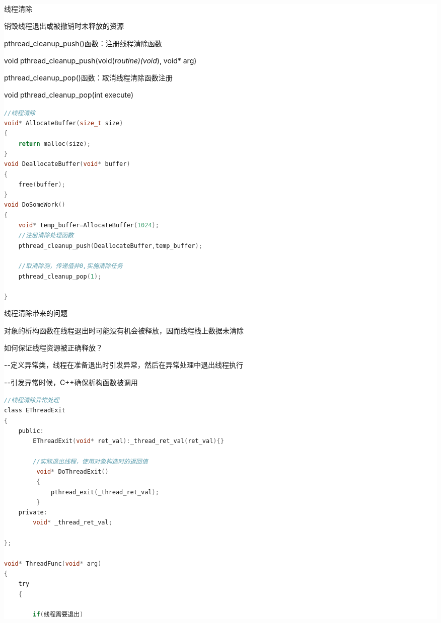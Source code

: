 

线程清除

销毁线程退出或被撤销时未释放的资源

pthread_cleanup_push()函数：注册线程清除函数

void pthread_cleanup_push(void(*routine)(void*), void* arg)

pthread_cleanup_pop()函数：取消线程清除函数注册

void pthread_cleanup_pop(int execute)

```c++
//线程清除
void* AllocateBuffer(size_t size)
{
    return malloc(size);
}
void DeallocateBuffer(void* buffer)
{
    free(buffer);
}
void DoSomeWork()
{
    void* temp_buffer=AllocateBuffer(1024);
    //注册清除处理函数
    pthread_cleanup_push(DeallocateBuffer,temp_buffer);

    //取消除测，传递值非0,实施清除任务
    pthread_cleanup_pop(1);
    
}
```



线程清除带来的问题

对象的析构函数在线程退出时可能没有机会被释放，因而线程栈上数据未清除

如何保证线程资源被正确释放？

--定义异常类，线程在准备退出时引发异常，然后在异常处理中退出线程执行

--引发异常时候，C++确保析构函数被调用

```c
//线程清除异常处理
class EThreadExit
{
    public:
        EThreadExit(void* ret_val):_thread_ret_val(ret_val){}

        //实际退出线程，使用对象构造时的返回值
         void* DoThreadExit()
         {
             pthread_exit(_thread_ret_val);
         }
    private:
        void* _thread_ret_val;

};

void* ThreadFunc(void* arg)
{
    try
    {
        
        if(线程需要退出)
```